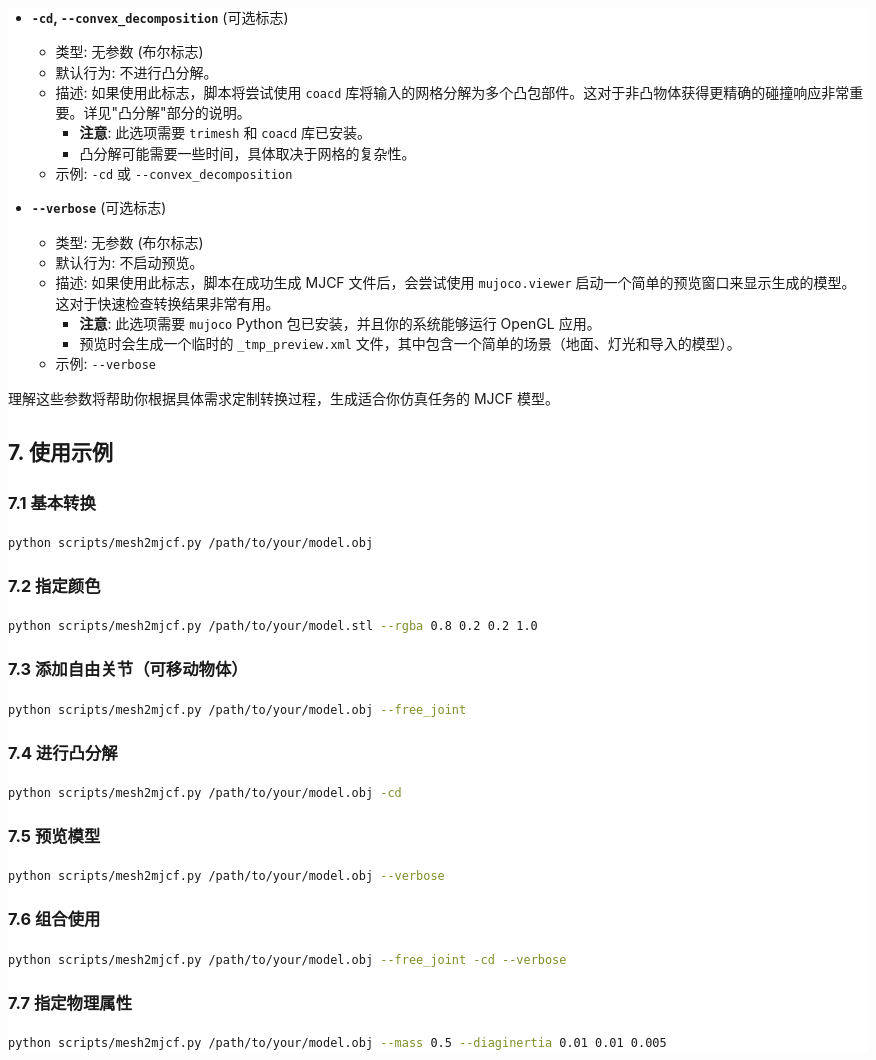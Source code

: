 -   **`-cd`, `--convex_decomposition`** (可选标志)
    -   类型: 无参数 (布尔标志)
    -   默认行为: 不进行凸分解。
    -   描述: 如果使用此标志，脚本将尝试使用 `coacd` 库将输入的网格分解为多个凸包部件。这对于非凸物体获得更精确的碰撞响应非常重要。详见"凸分解"部分的说明。
        -   **注意**: 此选项需要 `trimesh` 和 `coacd` 库已安装。
        -   凸分解可能需要一些时间，具体取决于网格的复杂性。
    -   示例: `-cd` 或 `--convex_decomposition`

-   **`--verbose`** (可选标志)
    -   类型: 无参数 (布尔标志)
    -   默认行为: 不启动预览。
    -   描述: 如果使用此标志，脚本在成功生成 MJCF 文件后，会尝试使用 `mujoco.viewer` 启动一个简单的预览窗口来显示生成的模型。这对于快速检查转换结果非常有用。
        -   **注意**: 此选项需要 `mujoco` Python 包已安装，并且你的系统能够运行 OpenGL 应用。
        -   预览时会生成一个临时的 `_tmp_preview.xml` 文件，其中包含一个简单的场景（地面、灯光和导入的模型）。
    -   示例: `--verbose`

理解这些参数将帮助你根据具体需求定制转换过程，生成适合你仿真任务的 MJCF 模型。

## 7. 使用示例

### 7.1 基本转换
```bash
python scripts/mesh2mjcf.py /path/to/your/model.obj
```

### 7.2 指定颜色
```bash
python scripts/mesh2mjcf.py /path/to/your/model.stl --rgba 0.8 0.2 0.2 1.0
```

### 7.3 添加自由关节（可移动物体）
```bash
python scripts/mesh2mjcf.py /path/to/your/model.obj --free_joint
```

### 7.4 进行凸分解
```bash
python scripts/mesh2mjcf.py /path/to/your/model.obj -cd
```

### 7.5 预览模型
```bash
python scripts/mesh2mjcf.py /path/to/your/model.obj --verbose
```

### 7.6 组合使用
```bash
python scripts/mesh2mjcf.py /path/to/your/model.obj --free_joint -cd --verbose
```

### 7.7 指定物理属性
```bash
python scripts/mesh2mjcf.py /path/to/your/model.obj --mass 0.5 --diaginertia 0.01 0.01 0.005
```
